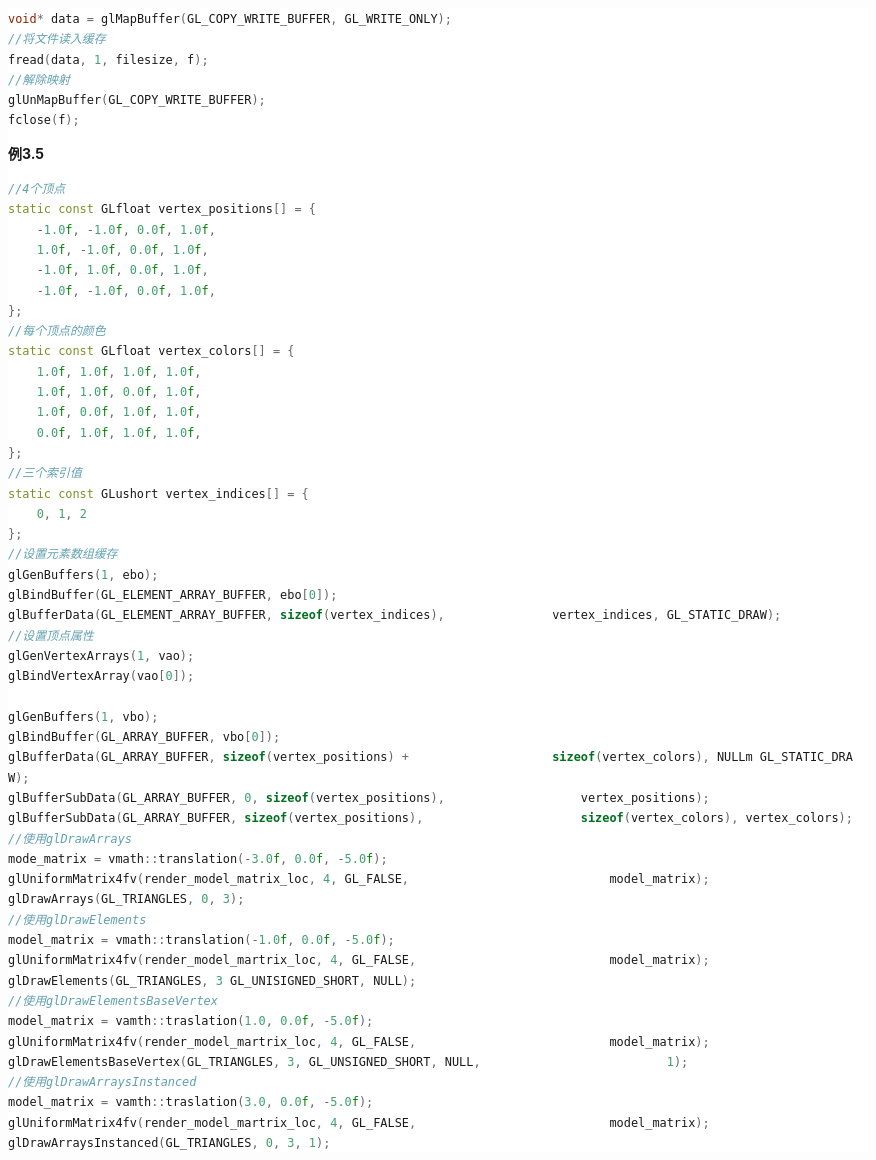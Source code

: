 ```c++
void* data = glMapBuffer(GL_COPY_WRITE_BUFFER, GL_WRITE_ONLY);
//将文件读入缓存
fread(data, 1, filesize, f);
//解除映射
glUnMapBuffer(GL_COPY_WRITE_BUFFER);
fclose(f);
```

**例3.5**

```c++
//4个顶点
static const GLfloat vertex_positions[] = {
    -1.0f, -1.0f, 0.0f, 1.0f,
    1.0f, -1.0f, 0.0f, 1.0f,
    -1.0f, 1.0f, 0.0f, 1.0f,
    -1.0f, -1.0f, 0.0f, 1.0f,
};
//每个顶点的颜色
static const GLfloat vertex_colors[] = {
    1.0f, 1.0f, 1.0f, 1.0f,
    1.0f, 1.0f, 0.0f, 1.0f,
    1.0f, 0.0f, 1.0f, 1.0f,
    0.0f, 1.0f, 1.0f, 1.0f,
};
//三个索引值
static const GLushort vertex_indices[] = {
    0, 1, 2
};
//设置元素数组缓存
glGenBuffers(1, ebo);
glBindBuffer(GL_ELEMENT_ARRAY_BUFFER, ebo[0]);
glBufferData(GL_ELEMENT_ARRAY_BUFFER, sizeof(vertex_indices), 				vertex_indices, GL_STATIC_DRAW);
//设置顶点属性
glGenVertexArrays(1, vao);
glBindVertexArray(vao[0]);

glGenBuffers(1, vbo);
glBindBuffer(GL_ARRAY_BUFFER, vbo[0]);
glBufferData(GL_ARRAY_BUFFER, sizeof(vertex_positions) + 					sizeof(vertex_colors), NULLm GL_STATIC_DRAW);
glBufferSubData(GL_ARRAY_BUFFER, 0, sizeof(vertex_positions), 					vertex_positions);
glBufferSubData(GL_ARRAY_BUFFER, sizeof(vertex_positions), 						sizeof(vertex_colors), vertex_colors);
//使用glDrawArrays
mode_matrix = vmath::translation(-3.0f, 0.0f, -5.0f);
glUniformMatrix4fv(render_model_matrix_loc, 4, GL_FALSE, 							model_matrix);
glDrawArrays(GL_TRIANGLES, 0, 3);
//使用glDrawElements
model_matrix = vmath::translation(-1.0f, 0.0f, -5.0f);
glUniformMatrix4fv(render_model_martrix_loc, 4, GL_FALSE, 							model_matrix);
glDrawElements(GL_TRIANGLES, 3 GL_UNISIGNED_SHORT, NULL);
//使用glDrawElementsBaseVertex
model_matrix = vamth::traslation(1.0, 0.0f, -5.0f);
glUniformMatrix4fv(render_model_martrix_loc, 4, GL_FALSE, 							model_matrix);
glDrawElementsBaseVertex(GL_TRIANGLES, 3, GL_UNSIGNED_SHORT, NULL, 							1);
//使用glDrawArraysInstanced
model_matrix = vamth::traslation(3.0, 0.0f, -5.0f);
glUniformMatrix4fv(render_model_martrix_loc, 4, GL_FALSE, 							model_matrix);
glDrawArraysInstanced(GL_TRIANGLES, 0, 3, 1);
```
